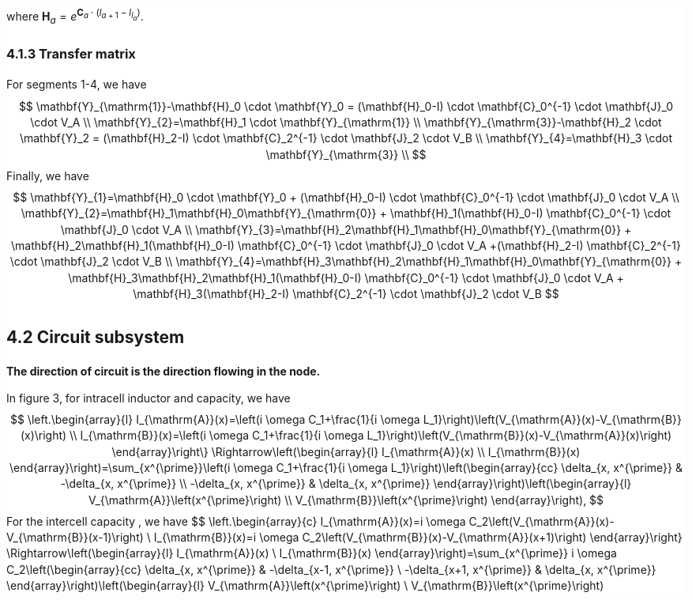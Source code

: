where $\mathbf{H}_a=e^{\mathbf{C}_a \cdot\left(l_{a+1}-l_{l_a}\right)}$.

### 4.1.3 Transfer matrix

For segments 1-4, we have
$$
\mathbf{Y}_{\mathrm{1}}-\mathbf{H}_0 \cdot \mathbf{Y}_0 = (\mathbf{H}_0-I) \cdot \mathbf{C}_0^{-1} \cdot \mathbf{J}_0 \cdot V_A \\
\mathbf{Y}_{2}=\mathbf{H}_1 \cdot \mathbf{Y}_{\mathrm{1}} \\
\mathbf{Y}_{\mathrm{3}}-\mathbf{H}_2 \cdot \mathbf{Y}_2 = (\mathbf{H}_2-I) \cdot \mathbf{C}_2^{-1} \cdot \mathbf{J}_2 \cdot V_B \\
\mathbf{Y}_{4}=\mathbf{H}_3 \cdot \mathbf{Y}_{\mathrm{3}} \\
$$
Finally, we have
$$
\mathbf{Y}_{1}=\mathbf{H}_0 \cdot \mathbf{Y}_0 + (\mathbf{H}_0-I) \cdot \mathbf{C}_0^{-1} \cdot \mathbf{J}_0 \cdot V_A \\
\mathbf{Y}_{2}=\mathbf{H}_1\mathbf{H}_0\mathbf{Y}_{\mathrm{0}} + \mathbf{H}_1(\mathbf{H}_0-I) \mathbf{C}_0^{-1} \cdot \mathbf{J}_0 \cdot V_A \\
\mathbf{Y}_{3}=\mathbf{H}_2\mathbf{H}_1\mathbf{H}_0\mathbf{Y}_{\mathrm{0}} + \mathbf{H}_2\mathbf{H}_1(\mathbf{H}_0-I) \mathbf{C}_0^{-1} \cdot \mathbf{J}_0 \cdot V_A +(\mathbf{H}_2-I) \mathbf{C}_2^{-1} \cdot \mathbf{J}_2 \cdot V_B \\
\mathbf{Y}_{4}=\mathbf{H}_3\mathbf{H}_2\mathbf{H}_1\mathbf{H}_0\mathbf{Y}_{\mathrm{0}} + \mathbf{H}_3\mathbf{H}_2\mathbf{H}_1(\mathbf{H}_0-I) \mathbf{C}_0^{-1} \cdot \mathbf{J}_0 \cdot V_A + \mathbf{H}_3(\mathbf{H}_2-I) \mathbf{C}_2^{-1} \cdot \mathbf{J}_2 \cdot V_B
$$

## 4.2 Circuit subsystem

**The direction of circuit is the direction flowing in the node.**

In figure 3, for intracell inductor and capacity, we have
$$
\left.\begin{array}{l}
I_{\mathrm{A}}(x)=\left(i \omega C_1+\frac{1}{i \omega L_1}\right)\left(V_{\mathrm{A}}(x)-V_{\mathrm{B}}(x)\right) \\
I_{\mathrm{B}}(x)=\left(i \omega C_1+\frac{1}{i \omega L_1}\right)\left(V_{\mathrm{B}}(x)-V_{\mathrm{A}}(x)\right)
\end{array}\right\} \Rightarrow\left(\begin{array}{l}
I_{\mathrm{A}}(x) \\
I_{\mathrm{B}}(x)
\end{array}\right)=\sum_{x^{\prime}}\left(i \omega C_1+\frac{1}{i \omega L_1}\right)\left(\begin{array}{cc}
\delta_{x, x^{\prime}} & -\delta_{x, x^{\prime}} \\
-\delta_{x, x^{\prime}} & \delta_{x, x^{\prime}}
\end{array}\right)\left(\begin{array}{l}
V_{\mathrm{A}}\left(x^{\prime}\right) \\
V_{\mathrm{B}}\left(x^{\prime}\right)
\end{array}\right),
$$
For the intercell capacity , we have
$$
\left.\begin{array}{c}
I_{\mathrm{A}}(x)=i \omega C_2\left(V_{\mathrm{A}}(x)-V_{\mathrm{B}}(x-1)\right) \\
I_{\mathrm{B}}(x)=i \omega C_2\left(V_{\mathrm{B}}(x)-V_{\mathrm{A}}(x+1)\right)
\end{array}\right\} \Rightarrow\left(\begin{array}{l}
I_{\mathrm{A}}(x) \\
I_{\mathrm{B}}(x)
\end{array}\right)=\sum_{x^{\prime}} i \omega C_2\left(\begin{array}{cc}
\delta_{x, x^{\prime}} & -\delta_{x-1, x^{\prime}} \\
-\delta_{x+1, x^{\prime}} & \delta_{x, x^{\prime}}
\end{array}\right)\left(\begin{array}{l}
V_{\mathrm{A}}\left(x^{\prime}\right) \\
V_{\mathrm{B}}\left(x^{\prime}\right)